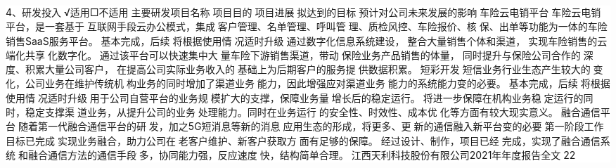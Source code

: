 4、研发投入
√适用□不适用
主要研发项目名称
项目目的
项目进展
拟达到的目标
预计对公司未来发展的影响
车险云电销平台
车险云电销平台，是一套基于
互联网手段云办公模式，集成
客户管理、名单管理、呼叫管
理、质检风控、车险报价、核
保、出单等功能为一体的车险
销售SaaS服务平台。
基本完成，后续
将根据使用情
况适时升级
通过数字化信息系统建设，
整合大量销售个体和渠道，
实现车险销售的云端化共享
化数字化。
通过该平台可以快速集中大
量车险下游销售渠道，带动
保险业务产品销售的体量，
同时提升与保险公司合作的
深度、积累大量公司客户，
在提高公司实际业务收入的
基础上为后期客户的服务提
供数据积累。
短彩开发
短信业务行业生态产生较大的
变化，公司业务在维护传统机
构业务的同时增加了渠道业务
能力，因此增强应对渠道业务
能力的系统能力变的必要。
基本完成，后续
将根据使用情
况适时升级
用于公司自营平台的业务规
模扩大的支撑，保障业务量
增长后的稳定运行。
将进一步保障在机构业务稳
定运行的同时，稳定支撑渠
道业务，从提升公司的业务
处理能力。同时在业务运行
的安全性、时效性、成本优
化等方面有较大现实意义。
融合通信平台
随着第一代融合通信平台的研
发，加之5G短消息等新的消息
应用生态的形成，将更多、更
新的通信融入新平台变的必要
第一阶段工作
目标已完成
实现业务融合，助力公司在
老客户维护、新客户获取方
面有足够的保障。
经过设计、制作，项目已经
完成，实现了融合通信系统
和融合通信方法的通信手段
多，协同能力强，反应速度
快，结构简单合理。
江西天利科技股份有限公司2021年年度报告全文
22